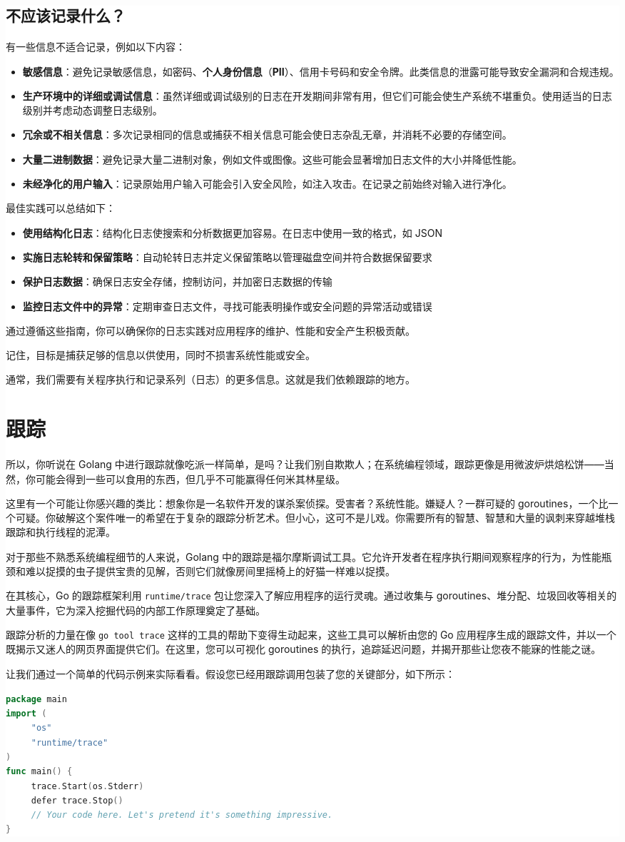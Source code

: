 ## 不应该记录什么？

有一些信息不适合记录，例如以下内容：

+   **敏感信息**：避免记录敏感信息，如密码、**个人身份信息**（**PII**）、信用卡号码和安全令牌。此类信息的泄露可能导致安全漏洞和合规违规。

+   **生产环境中的详细或调试信息**：虽然详细或调试级别的日志在开发期间非常有用，但它们可能会使生产系统不堪重负。使用适当的日志级别并考虑动态调整日志级别。

+   **冗余或不相关信息**：多次记录相同的信息或捕获不相关信息可能会使日志杂乱无章，并消耗不必要的存储空间。

+   **大量二进制数据**：避免记录大量二进制对象，例如文件或图像。这些可能会显著增加日志文件的大小并降低性能。

+   **未经净化的用户输入**：记录原始用户输入可能会引入安全风险，如注入攻击。在记录之前始终对输入进行净化。

最佳实践可以总结如下：

+   **使用结构化日志**：结构化日志使搜索和分析数据更加容易。在日志中使用一致的格式，如 JSON

+   **实施日志轮转和保留策略**：自动轮转日志并定义保留策略以管理磁盘空间并符合数据保留要求

+   **保护日志数据**：确保日志安全存储，控制访问，并加密日志数据的传输

+   **监控日志文件中的异常**：定期审查日志文件，寻找可能表明操作或安全问题的异常活动或错误

通过遵循这些指南，你可以确保你的日志实践对应用程序的维护、性能和安全产生积极贡献。

记住，目标是捕获足够的信息以供使用，同时不损害系统性能或安全。

通常，我们需要有关程序执行和记录系列（日志）的更多信息。这就是我们依赖跟踪的地方。

# 跟踪

所以，你听说在 Golang 中进行跟踪就像吃派一样简单，是吗？让我们别自欺欺人；在系统编程领域，跟踪更像是用微波炉烘焙松饼——当然，你可能会得到一些可以食用的东西，但几乎不可能赢得任何米其林星级。

这里有一个可能让你感兴趣的类比：想象你是一名软件开发的谋杀案侦探。受害者？系统性能。嫌疑人？一群可疑的 goroutines，一个比一个可疑。你破解这个案件唯一的希望在于复杂的跟踪分析艺术。但小心，这可不是儿戏。你需要所有的智慧、智慧和大量的讽刺来穿越堆栈跟踪和执行线程的泥潭。

对于那些不熟悉系统编程细节的人来说，Golang 中的跟踪是福尔摩斯调试工具。它允许开发者在程序执行期间观察程序的行为，为性能瓶颈和难以捉摸的虫子提供宝贵的见解，否则它们就像房间里摇椅上的好猫一样难以捉摸。

在其核心，Go 的跟踪框架利用 `runtime/trace` 包让您深入了解应用程序的运行灵魂。通过收集与 goroutines、堆分配、垃圾回收等相关的大量事件，它为深入挖掘代码的内部工作原理奠定了基础。

跟踪分析的力量在像 `go tool trace` 这样的工具的帮助下变得生动起来，这些工具可以解析由您的 Go 应用程序生成的跟踪文件，并以一个既揭示又迷人的网页界面提供它们。在这里，您可以可视化 goroutines 的执行，追踪延迟问题，并揭开那些让您夜不能寐的性能之谜。

让我们通过一个简单的代码示例来实际看看。假设您已经用跟踪调用包装了您的关键部分，如下所示：

```go
package main
import (
     "os"
     "runtime/trace"
)
func main() {
     trace.Start(os.Stderr)
     defer trace.Stop()
     // Your code here. Let's pretend it's something impressive.
}
```
